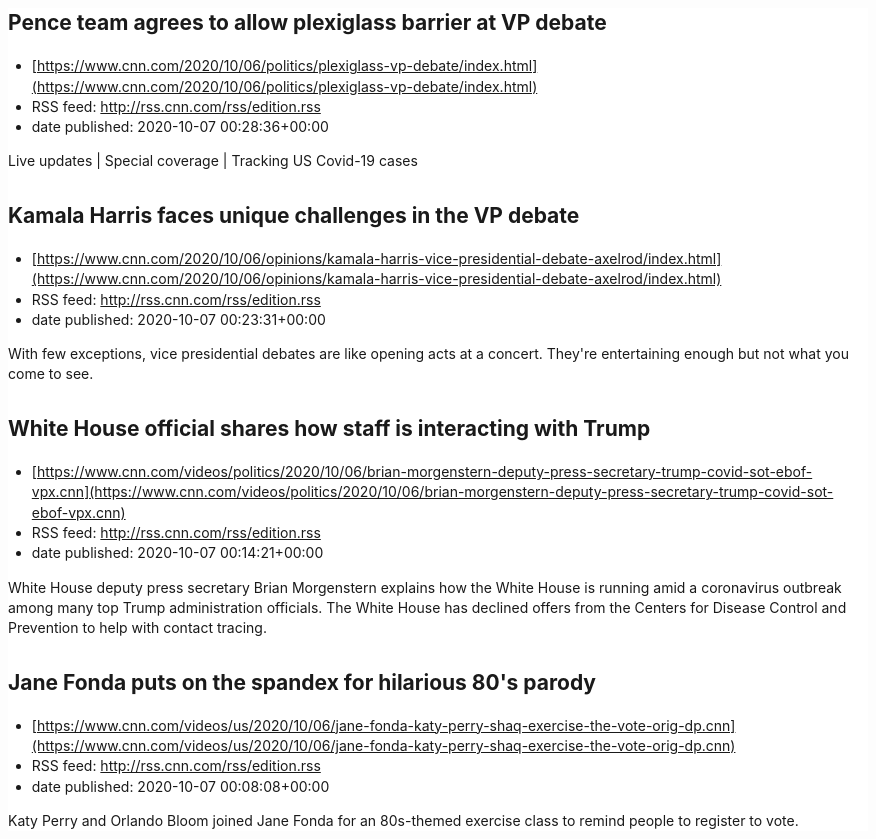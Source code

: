 ## Pence team agrees to allow plexiglass barrier at VP debate
 - [https://www.cnn.com/2020/10/06/politics/plexiglass-vp-debate/index.html](https://www.cnn.com/2020/10/06/politics/plexiglass-vp-debate/index.html)
 - RSS feed: http://rss.cnn.com/rss/edition.rss
 - date published: 2020-10-07 00:28:36+00:00

Live updates | Special coverage | Tracking US Covid-19 cases

## Kamala Harris faces unique challenges in the VP debate
 - [https://www.cnn.com/2020/10/06/opinions/kamala-harris-vice-presidential-debate-axelrod/index.html](https://www.cnn.com/2020/10/06/opinions/kamala-harris-vice-presidential-debate-axelrod/index.html)
 - RSS feed: http://rss.cnn.com/rss/edition.rss
 - date published: 2020-10-07 00:23:31+00:00

With few exceptions, vice presidential debates are like opening acts at a concert. They're entertaining enough but not what you come to see.

## White House official shares how staff is interacting with Trump
 - [https://www.cnn.com/videos/politics/2020/10/06/brian-morgenstern-deputy-press-secretary-trump-covid-sot-ebof-vpx.cnn](https://www.cnn.com/videos/politics/2020/10/06/brian-morgenstern-deputy-press-secretary-trump-covid-sot-ebof-vpx.cnn)
 - RSS feed: http://rss.cnn.com/rss/edition.rss
 - date published: 2020-10-07 00:14:21+00:00

White House deputy press secretary Brian Morgenstern explains how the White House is running amid a coronavirus outbreak among many top Trump administration officials. The White House has declined offers from the Centers for Disease Control and Prevention to help with contact tracing.

## Jane Fonda puts on the spandex for hilarious 80's parody
 - [https://www.cnn.com/videos/us/2020/10/06/jane-fonda-katy-perry-shaq-exercise-the-vote-orig-dp.cnn](https://www.cnn.com/videos/us/2020/10/06/jane-fonda-katy-perry-shaq-exercise-the-vote-orig-dp.cnn)
 - RSS feed: http://rss.cnn.com/rss/edition.rss
 - date published: 2020-10-07 00:08:08+00:00

Katy Perry and Orlando Bloom joined Jane Fonda for an 80s-themed exercise class to remind people to register to vote.

